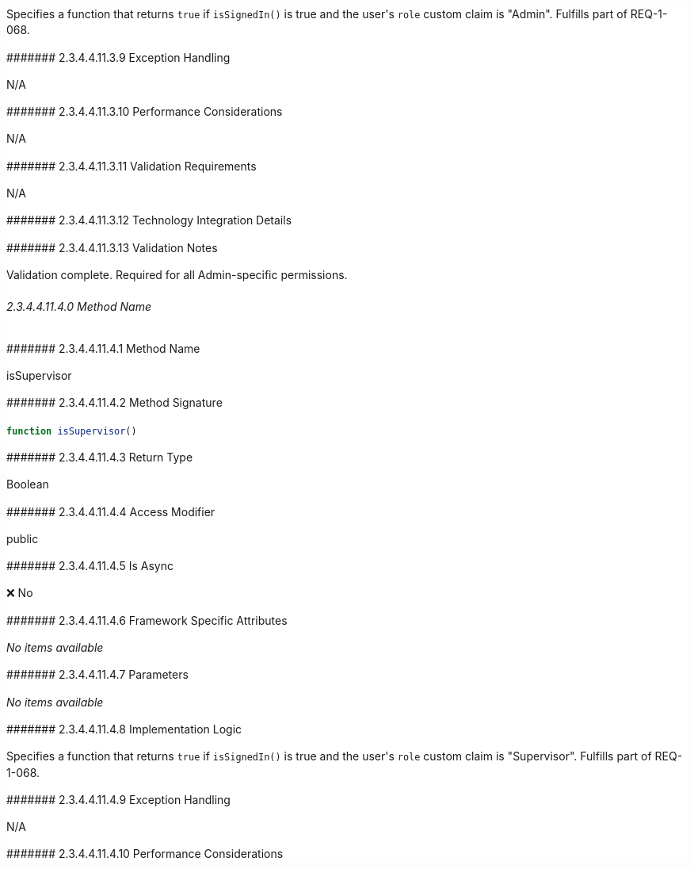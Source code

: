 Specifies a function that returns `true` if `isSignedIn()` is true and the user's `role` custom claim is \"Admin\". Fulfills part of REQ-1-068.

####### 2.3.4.4.11.3.9 Exception Handling

N/A

####### 2.3.4.4.11.3.10 Performance Considerations

N/A

####### 2.3.4.4.11.3.11 Validation Requirements

N/A

####### 2.3.4.4.11.3.12 Technology Integration Details



####### 2.3.4.4.11.3.13 Validation Notes

Validation complete. Required for all Admin-specific permissions.

###### 2.3.4.4.11.4.0 Method Name

####### 2.3.4.4.11.4.1 Method Name

isSupervisor

####### 2.3.4.4.11.4.2 Method Signature

```javascript
function isSupervisor()
```

####### 2.3.4.4.11.4.3 Return Type

Boolean

####### 2.3.4.4.11.4.4 Access Modifier

public

####### 2.3.4.4.11.4.5 Is Async

❌ No

####### 2.3.4.4.11.4.6 Framework Specific Attributes

*No items available*

####### 2.3.4.4.11.4.7 Parameters

*No items available*

####### 2.3.4.4.11.4.8 Implementation Logic

Specifies a function that returns `true` if `isSignedIn()` is true and the user's `role` custom claim is \"Supervisor\". Fulfills part of REQ-1-068.

####### 2.3.4.4.11.4.9 Exception Handling

N/A

####### 2.3.4.4.11.4.10 Performance Considerations
